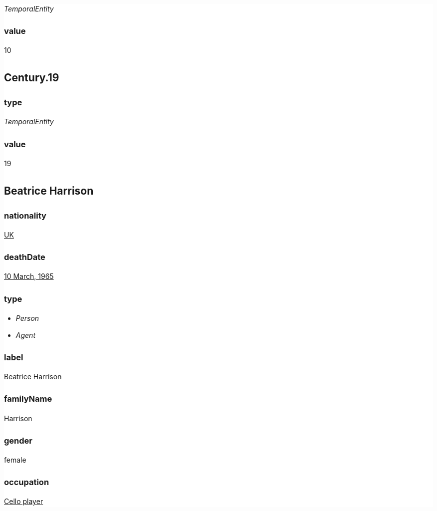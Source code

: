 
*TemporalEntity*

### value


10

## Century.19

### type


*TemporalEntity*

### value


19

## Beatrice Harrison

### nationality


[UK](#UK)

### deathDate


[10 March, 1965](#10-March-1965)

### type

 - *Person*

 - *Agent*

### label


Beatrice Harrison

### familyName


Harrison

### gender


female

### occupation


[Cello player](#Cello-player)
